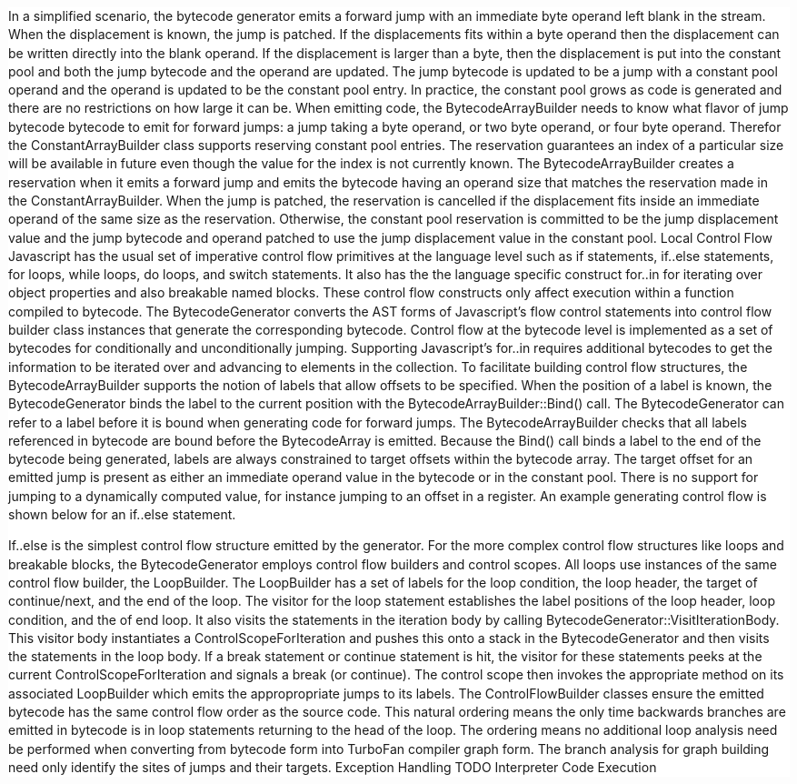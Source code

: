In a simplified scenario, the bytecode generator emits a forward jump with an immediate byte operand left blank in the stream. When the displacement is known, the jump is patched. If the displacements fits within a byte operand then the displacement can be written directly into the blank operand. If the displacement is larger than a byte, then the displacement is put into the constant pool and both the jump bytecode and the operand are updated. The jump bytecode is updated to be a jump with a constant pool operand and the operand is updated to be the constant pool entry.
In practice, the constant pool grows as code is generated and there are no restrictions on how large it can be. When emitting code, the BytecodeArrayBuilder needs to know what flavor of jump bytecode  bytecode to emit for forward jumps: a jump taking a byte operand, or two byte operand, or four byte operand. Therefor the ConstantArrayBuilder class supports reserving constant pool entries. The reservation guarantees an index of a particular size will be available in future even though the value for the index is not currently known. The BytecodeArrayBuilder creates a reservation when it emits a forward jump and emits the bytecode having an operand size that matches the reservation made in the ConstantArrayBuilder. When the jump is patched, the reservation is cancelled if the displacement fits inside an immediate operand of the same size as the reservation. Otherwise, the constant pool reservation is committed to be the jump displacement value and the jump bytecode and operand patched to use the jump displacement value in the constant pool.
Local Control Flow
Javascript has the usual set of imperative control flow primitives at the language level such as if statements, if..else statements, for loops, while loops, do loops, and switch statements. It also has the the language specific construct for..in for iterating over object properties and also breakable named blocks. These control flow constructs only affect execution within a function compiled to bytecode.
The BytecodeGenerator converts the AST forms of Javascript’s flow control statements into control flow builder class instances that generate the corresponding bytecode. Control flow at the bytecode level is implemented as a set of bytecodes for conditionally and unconditionally jumping. Supporting Javascript’s for..in requires additional bytecodes to get the information to be iterated over and advancing to elements in the collection.
To facilitate building control flow structures, the BytecodeArrayBuilder supports the notion of labels that allow offsets to be specified. When the position of a label is known, the BytecodeGenerator binds the label to the current position with the BytecodeArrayBuilder::Bind() call. The BytecodeGenerator can refer to a label before it is bound when generating code for forward jumps. The BytecodeArrayBuilder checks that all labels referenced in bytecode are bound before the BytecodeArray is emitted. Because the Bind() call binds a label to the end of the bytecode being generated, labels are always constrained to target offsets within the bytecode array. The target offset for an emitted jump is present as either an immediate operand value in the bytecode or in the constant pool. There is no support for jumping to a dynamically computed value, for instance jumping to an offset in a register.
An example generating control flow is shown below for an if..else statement.

If..else is the simplest control flow structure emitted by the generator. For the more complex control flow structures like loops and breakable blocks, the BytecodeGenerator employs control flow builders and control scopes.
All loops use instances of the same control flow builder, the LoopBuilder. The LoopBuilder has a set of labels for the loop condition, the loop header, the target of continue/next, and the end of the loop. The visitor for the loop statement establishes the label positions of the loop header, loop condition, and the of end loop. It also visits the statements in the iteration body by calling BytecodeGenerator::VisitIterationBody. This visitor body instantiates a ControlScopeForIteration and pushes this onto a stack in the BytecodeGenerator and then visits the statements in the loop body. If a break statement or continue statement is hit, the visitor for these statements peeks at the current ControlScopeForIteration and signals a break (or continue). The control scope then invokes the appropriate method on its associated LoopBuilder which emits the appropropriate jumps to its labels.
The ControlFlowBuilder classes ensure the emitted bytecode has the same control flow order as the source code. This natural ordering means the only time backwards branches are emitted in bytecode is in loop statements returning to the head of the loop. The ordering means no additional loop analysis need be performed when converting from bytecode form into TurboFan compiler graph form. The branch analysis for graph building need only identify the sites of jumps and their targets.
Exception Handling
TODO
Interpreter Code Execution